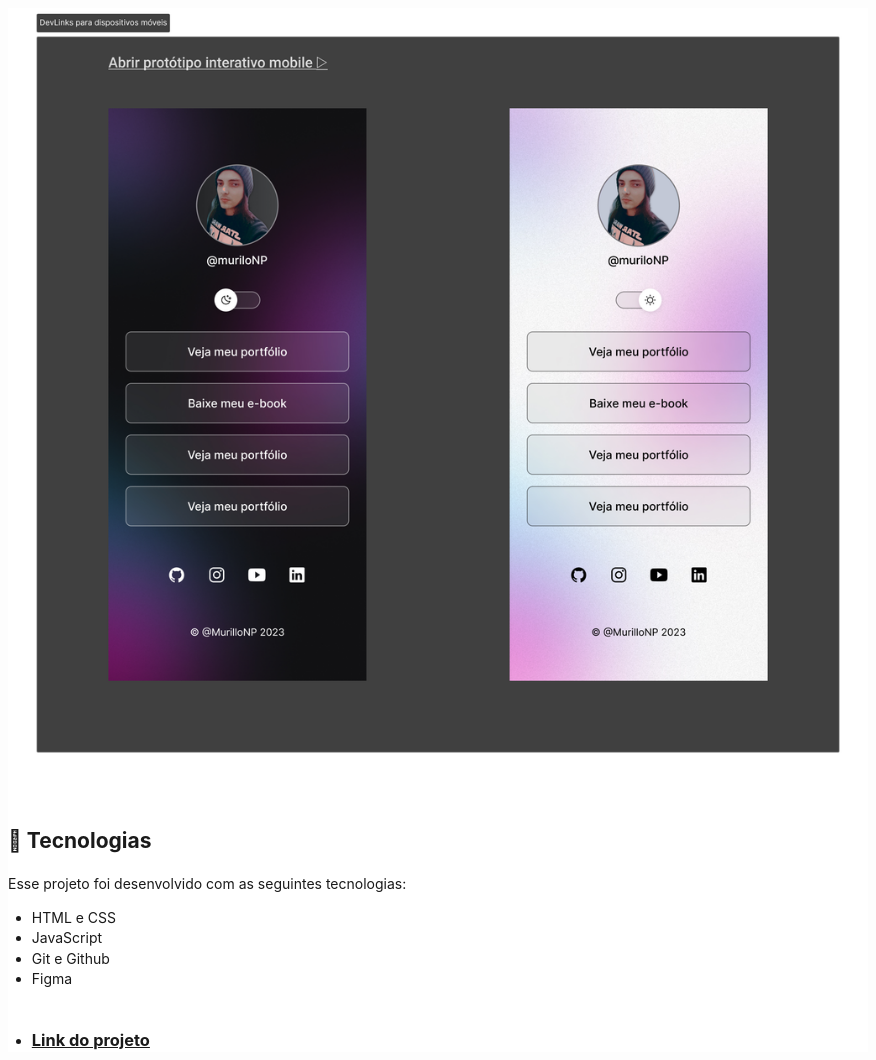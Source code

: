 <p>
  <img alt="Project dark-mode" src=".github/DevLinks.jpg" width="100%"/>
</p>

#

## 🚀 Tecnologias

Esse projeto foi desenvolvido com as seguintes tecnologias:

- HTML e CSS
- JavaScript
- Git e Github
- Figma

#

- ### [Link do projeto](https://murilonp.github.io/projeto-dark-mode/)
